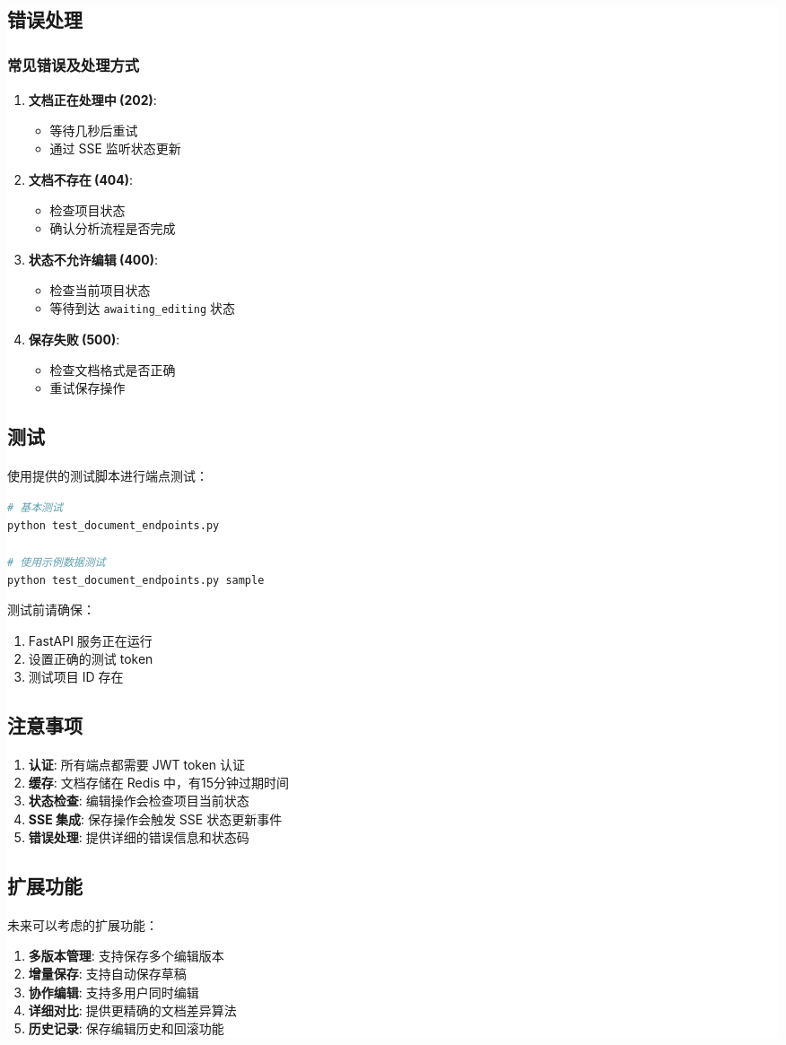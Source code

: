## 错误处理

### 常见错误及处理方式

1. **文档正在处理中 (202)**:
   - 等待几秒后重试
   - 通过 SSE 监听状态更新

2. **文档不存在 (404)**:
   - 检查项目状态
   - 确认分析流程是否完成

3. **状态不允许编辑 (400)**:
   - 检查当前项目状态
   - 等待到达 `awaiting_editing` 状态

4. **保存失败 (500)**:
   - 检查文档格式是否正确
   - 重试保存操作

## 测试

使用提供的测试脚本进行端点测试：

```bash
# 基本测试
python test_document_endpoints.py

# 使用示例数据测试
python test_document_endpoints.py sample
```

测试前请确保：
1. FastAPI 服务正在运行
2. 设置正确的测试 token
3. 测试项目 ID 存在

## 注意事项

1. **认证**: 所有端点都需要 JWT token 认证
2. **缓存**: 文档存储在 Redis 中，有15分钟过期时间
3. **状态检查**: 编辑操作会检查项目当前状态
4. **SSE 集成**: 保存操作会触发 SSE 状态更新事件
5. **错误处理**: 提供详细的错误信息和状态码

## 扩展功能

未来可以考虑的扩展功能：

1. **多版本管理**: 支持保存多个编辑版本
2. **增量保存**: 支持自动保存草稿
3. **协作编辑**: 支持多用户同时编辑
4. **详细对比**: 提供更精确的文档差异算法
5. **历史记录**: 保存编辑历史和回滚功能 